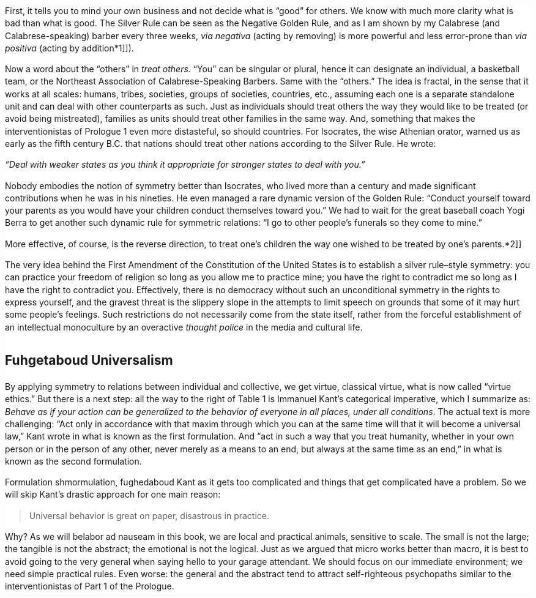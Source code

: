 First, it tells you to mind your own business and not decide what is “good” for others. We know with much more clarity what is bad than what is good. The Silver Rule can be seen as the Negative Golden Rule, and as I am shown by my Calabrese (and Calabrese-speaking) barber every three weeks, _via negativa_ (acting by removing) is more powerful and less error-prone than _via positiva_ (acting by addition*1]]).

Now a word about the “others” in _treat others._ “You” can be singular or plural, hence it can designate an individual, a basketball team, or the Northeast Association of Calabrese-Speaking Barbers. Same with the “others.” The idea is fractal, in the sense that it works at all scales: humans, tribes, societies, groups of societies, countries, etc., assuming each one is a separate standalone unit and can deal with other counterparts as such. Just as individuals should treat others the way they would like to be treated (or avoid being mistreated), families as units should treat other families in the same way. And, something that makes the interventionistas of Prologue 1 even more distasteful, so should countries. For Isocrates, the wise Athenian orator, warned us as early as the fifth century B.C. that nations should treat other nations according to the Silver Rule. He wrote:

_“_Deal with weaker states as you think it appropriate for stronger states to deal with you._”_

Nobody embodies the notion of symmetry better than Isocrates, who lived more than a century and made significant contributions when he was in his nineties. He even managed a rare dynamic version of the Golden Rule: “Conduct yourself toward your parents as you would have your children conduct themselves toward you.” We had to wait for the great baseball coach Yogi Berra to get another such dynamic rule for symmetric relations: “I go to other people’s funerals so they come to mine.”

More effective, of course, is the reverse direction, to treat one’s children the way one wished to be treated by one’s parents.*2]]

The very idea behind the First Amendment of the Constitution of the United States is to establish a silver rule–style symmetry: you can practice your freedom of religion so long as you allow me to practice mine; you have the right to contradict me so long as I have the right to contradict you. Effectively, there is no democracy without such an unconditional symmetry in the rights to express yourself, and the gravest threat is the slippery slope in the attempts to limit speech on grounds that some of it may hurt some people’s feelings. Such restrictions do not necessarily come from the state itself, rather from the forceful establishment of an intellectual monoculture by an overactive _thought police_ in the media and cultural life.

## Fuhgetaboud Universalism

By applying symmetry to relations between individual and collective, we get virtue, classical virtue, what is now called “virtue ethics.” But there is a next step: all the way to the right of Table 1 is Immanuel Kant’s categorical imperative, which I summarize as: _Behave as if your action can be generalized to the behavior of everyone in all places, under all conditions_. The actual text is more challenging: “Act only in accordance with that maxim through which you can at the same time will that it will become a universal law,” Kant wrote in what is known as the first formulation. And “act in such a way that you treat humanity, whether in your own person or in the person of any other, never merely as a means to an end, but always at the same time as an end,” in what is known as the second formulation.

Formulation shmormulation, fughedaboud Kant as it gets too complicated and things that get complicated have a problem. So we will skip Kant’s drastic approach for one main reason:

> Universal behavior is great on paper, disastrous in practice.

Why? As we will belabor ad nauseam in this book, we are local and practical animals, sensitive to scale. The small is not the large; the tangible is not the abstract; the emotional is not the logical. Just as we argued that micro works better than macro, it is best to avoid going to the very general when saying hello to your garage attendant. We should focus on our immediate environment; we need simple practical rules. Even worse: the general and the abstract tend to attract self-righteous psychopaths similar to the interventionistas of Part 1 of the Prologue.
